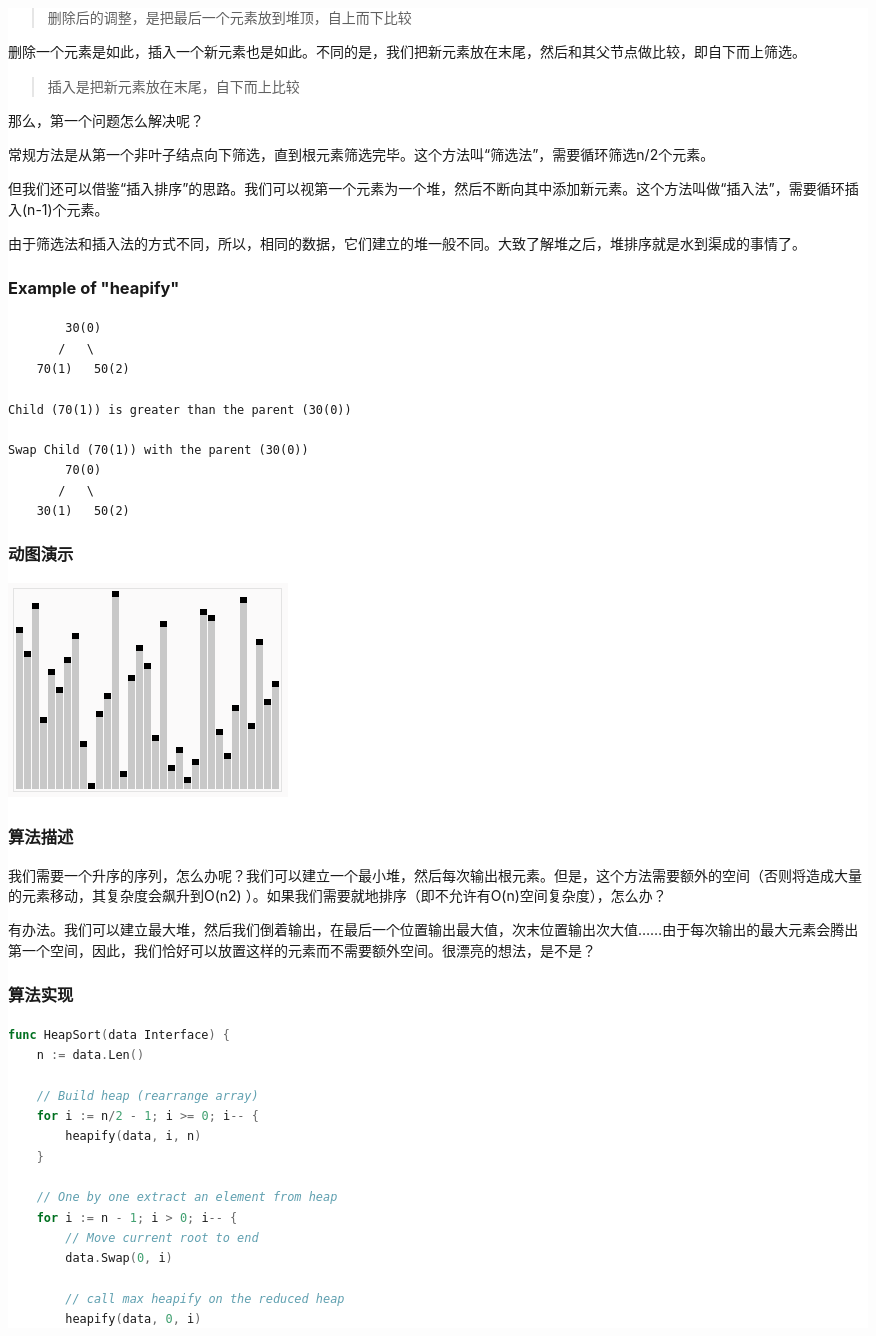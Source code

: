 > 删除后的调整，是把最后一个元素放到堆顶，自上而下比较

删除一个元素是如此，插入一个新元素也是如此。不同的是，我们把新元素放在末尾，然后和其父节点做比较，即自下而上筛选。

> 插入是把新元素放在末尾，自下而上比较

那么，第一个问题怎么解决呢？

常规方法是从第一个非叶子结点向下筛选，直到根元素筛选完毕。这个方法叫“筛选法”，需要循环筛选n/2个元素。

但我们还可以借鉴“插入排序”的思路。我们可以视第一个元素为一个堆，然后不断向其中添加新元素。这个方法叫做“插入法”，需要循环插入(n-1)个元素。

由于筛选法和插入法的方式不同，所以，相同的数据，它们建立的堆一般不同。大致了解堆之后，堆排序就是水到渠成的事情了。

### Example of "heapify"
```
        30(0)                 
       /   \         
    70(1)   50(2)

Child (70(1)) is greater than the parent (30(0))

Swap Child (70(1)) with the parent (30(0))
        70(0)                 
       /   \         
    30(1)   50(2)
```

### 动图演示
![](./imgs/HeapSort.gif)

### 算法描述
我们需要一个升序的序列，怎么办呢？我们可以建立一个最小堆，然后每次输出根元素。但是，这个方法需要额外的空间（否则将造成大量的元素移动，其复杂度会飙升到O(n2) ）。如果我们需要就地排序（即不允许有O(n)空间复杂度），怎么办？

有办法。我们可以建立最大堆，然后我们倒着输出，在最后一个位置输出最大值，次末位置输出次大值……由于每次输出的最大元素会腾出第一个空间，因此，我们恰好可以放置这样的元素而不需要额外空间。很漂亮的想法，是不是？

### 算法实现
```Go
func HeapSort(data Interface) {
	n := data.Len()

	// Build heap (rearrange array)
	for i := n/2 - 1; i >= 0; i-- {
		heapify(data, i, n)
	}

	// One by one extract an element from heap
	for i := n - 1; i > 0; i-- {
		// Move current root to end
		data.Swap(0, i)

		// call max heapify on the reduced heap
		heapify(data, 0, i)
```
